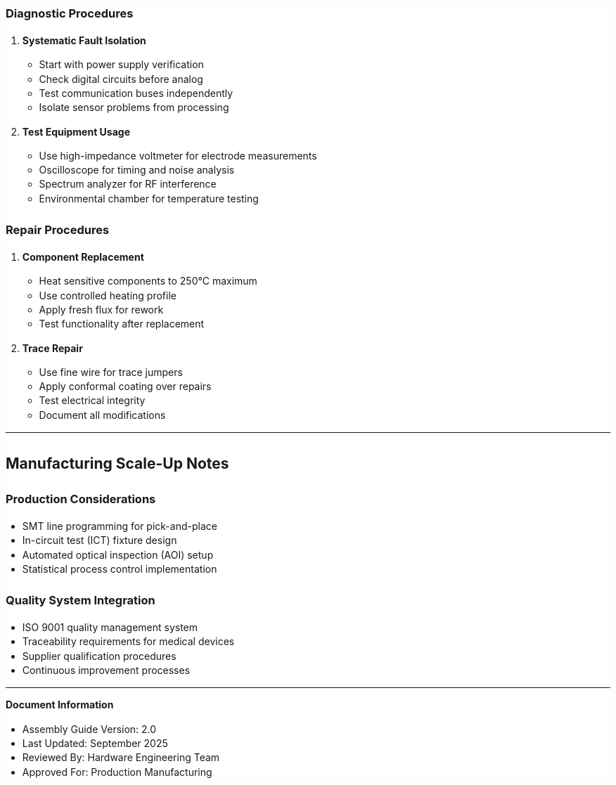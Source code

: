 ### Diagnostic Procedures
1. **Systematic Fault Isolation**
   - Start with power supply verification
   - Check digital circuits before analog
   - Test communication buses independently
   - Isolate sensor problems from processing

2. **Test Equipment Usage**
   - Use high-impedance voltmeter for electrode measurements
   - Oscilloscope for timing and noise analysis
   - Spectrum analyzer for RF interference
   - Environmental chamber for temperature testing

### Repair Procedures
1. **Component Replacement**
   - Heat sensitive components to 250°C maximum
   - Use controlled heating profile
   - Apply fresh flux for rework
   - Test functionality after replacement

2. **Trace Repair**
   - Use fine wire for trace jumpers
   - Apply conformal coating over repairs
   - Test electrical integrity
   - Document all modifications

---

## Manufacturing Scale-Up Notes

### Production Considerations
- SMT line programming for pick-and-place
- In-circuit test (ICT) fixture design
- Automated optical inspection (AOI) setup
- Statistical process control implementation

### Quality System Integration
- ISO 9001 quality management system
- Traceability requirements for medical devices
- Supplier qualification procedures
- Continuous improvement processes

---

**Document Information**
- Assembly Guide Version: 2.0
- Last Updated: September 2025
- Reviewed By: Hardware Engineering Team
- Approved For: Production Manufacturing
